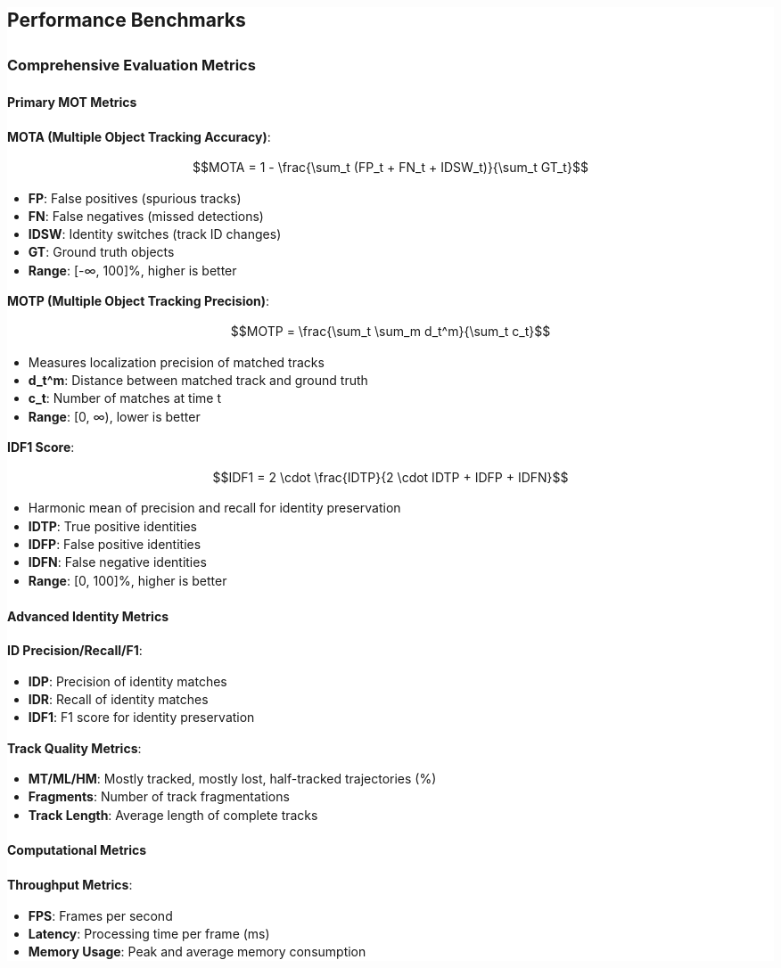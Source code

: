 ## Performance Benchmarks

### Comprehensive Evaluation Metrics

#### Primary MOT Metrics

**MOTA (Multiple Object Tracking Accuracy)**:
```math
MOTA = 1 - \frac{\sum_t (FP_t + FN_t + IDSW_t)}{\sum_t GT_t}
```
- **FP**: False positives (spurious tracks)
- **FN**: False negatives (missed detections)
- **IDSW**: Identity switches (track ID changes)
- **GT**: Ground truth objects
- **Range**: [-∞, 100]%, higher is better

**MOTP (Multiple Object Tracking Precision)**:
```math
MOTP = \frac{\sum_t \sum_m d_t^m}{\sum_t c_t}
```
- Measures localization precision of matched tracks
- **d_t^m**: Distance between matched track and ground truth
- **c_t**: Number of matches at time t
- **Range**: [0, ∞), lower is better

**IDF1 Score**:
```math
IDF1 = 2 \cdot \frac{IDTP}{2 \cdot IDTP + IDFP + IDFN}
```
- Harmonic mean of precision and recall for identity preservation
- **IDTP**: True positive identities
- **IDFP**: False positive identities
- **IDFN**: False negative identities
- **Range**: [0, 100]%, higher is better

#### Advanced Identity Metrics

**ID Precision/Recall/F1**:
- **IDP**: Precision of identity matches
- **IDR**: Recall of identity matches
- **IDF1**: F1 score for identity preservation

**Track Quality Metrics**:
- **MT/ML/HM**: Mostly tracked, mostly lost, half-tracked trajectories (%)
- **Fragments**: Number of track fragmentations
- **Track Length**: Average length of complete tracks

#### Computational Metrics

**Throughput Metrics**:
- **FPS**: Frames per second
- **Latency**: Processing time per frame (ms)
- **Memory Usage**: Peak and average memory consumption
